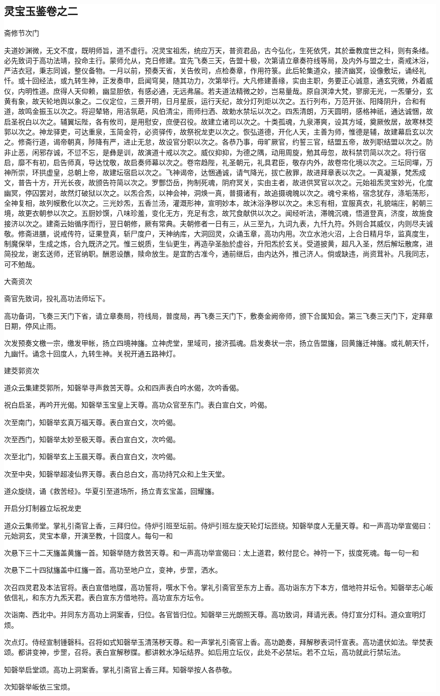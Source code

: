 ## 灵宝玉鉴卷之二

斋修节次门  

夫道妙渊微，无文不度，既明师旨，道不虚行。况灵宝祖炁，统应万天，普资君品，古今弘化，生死依凭，其於垂教度世之科，则有条绪。必先致词于高功法靖，投命主行。蒙师允从，克日修建。宜先飞奏三天，告盟十极，次第请立章奏符线等局，及内外与盟之士，斋戒沐浴，严洁衣冠，秉志同诚，整仪备物。一月以前，预奏天省，关告攸司，点检奏章，作用符箓。此后轮集道众，接济幽冥，设像敷坛，诵经礼忏。或十回经法，或九转生神，正发奏申，启闻穹昊，随其功力，次第举行。大凡修建善缘，实由主职，务要正心诚意，通玄究微，外着威仪，内明性道。庶得人天仰赖，幽显胆依，有感必通，无远弗届。若夫道法精微之妙，岂易量哉。原自溟涬大梵，寥廓无光，一炁肇分，玄黄有象，故天轮地舆以象之。二仪定位，三景开明，日月星辰，运行天纪，故分灯列炬以次之。五行列布，万范开张、阳降阴升，合和有道，故鸣金振玉以次之。将迎辇辂，用洁氛葩，风伯清尘，雨师扫洒、故勅水禁坛以次之。四炁清朗，万天圆明，感格神祇，通达诚悃，故启圣祝白以次之。辅翼坛陛，各有攸司，是用慰安，庶便召役。故建立诸司以次之。十类孤魂，九泉滞爽，设其方域，奠厥攸居，故寒林茭郭以次之。神龙驿吏，可达重泉，玉简金符，必资驿传，故祭祝龙吏以次之。恢弘道德，开化人天，主善为师，惟德是辅，故建幕启玄以次之。修斋行道，谒帝朝真，陟降有严，进止无怠，故设官分职以次之。各恭乃事，毋旷厥官，约誓三官，结盟五帝，故列职结盟以次之。防非止恶，闲邪存诚，不愆不忘，是彝是训，故演道十戒以次之。威仪抑抑，为德之隅，动用周旋，勉其毋忽，故科禁罚简以次之。将行宿启，靡不有初，启告师真，导达忱敬，故启奏师幕以次之。卷帘趋陛，礼圣朝元，礼具君臣，敬存内外，故卷帘化境以次之。三坛同墠，万神所崇，环拱虚皇，总朝上帝，故建坛宿启以次之。飞神谒帝，达悃通诚，请气降光，拔亡赦罪，故进拜章表以次之。一真凝篆，梵炁成文，普告十方，开光长夜，故颁告符简以次之。罗酆岱岳，拘制死魂，阴府冥关，实由主者，故进供冥官以次之。元始祖炁灵宝妙光，化度幽冥，停囚罢对，故然灯破狱以次之。以炁合炁，以神会神，洞焕一真，普摄诸有，故追摄魂魄以次之。魂兮来格，宿念犹存，涤垢荡形，全神复相，故列幙敷化以次之。三光妙炁，五香兰汤，灌溉形神，宣明妙本，故沐浴浄秽以次之。未忘有相，宜服真衣，礼貌端庄，躬朝三境，故更衣朝参以次之。五厨妙馔，八味珍羞，变化无方，充足有念，故咒食献供以次之。闻经听法，滞魄沉魂，悟道登真，济度，故施食接济以次之。建斋云始循序而行，翌日朝修，厥有常典。夫朝修者一日有三，从三至九，九词九表，九忏九符。外则合其威仪，内则尽夫诚敬。修斋进膳，说戒传符，证果登真，斩尸度户，天神纳库，大洞回灵，众诵玉章，高功内用。次立水池火沼，上合日精月华，监真度生，制魔保举，生成之炼，合九既济之咒。惟三蜕质，生仙更生，再造孕圣胎於虚谷，升阳炁於玄关。受道披黄，超凡入圣，然后解坛散席，进简投龙，谢玄送师，还官纳职。酬恩设醮，赎命放生。是宜酌古准今，通前继后，由内达外，推己济人。倘或缺违，尚资茸补。凡我同志，可不勉哉。  

大斋资次  

斋官先致词，投礼高功法师坛下。  

高功备词，飞奏三天门下省，请立章奏局，符线局，普度局，再飞奏三天门下，敷奏金阙帝师，颁下合属知会。第三飞奏三天门下，定拜章日期，停风止雨。  

次发预奏文檄一宗，缴发甲帐，扬立四境神旛。立神虎堂，里域司，接济孤魂。启发奏状一宗，扬立告盟旛，回黄旛迁神旛。或礼朝天忏，九幽忏。诵念十回度人，九转生神。关祝开通五路神灯。  

建茭郭资次  

道众云集建茭郭所，知磬举寻声救苦天尊。众和四声表白吟水偈，次吟香偈。  

祝白启圣，再吟开光偈。知磬举玉宝皇上天尊。高功众官至东门。表白宣白文，吟偈。  

次至南门，知磬举玄真万福天尊。表白宣白文，次吟偈。  

次至西门，知磬举太妙至极天尊。表白宣白文，次吟偈。  

次至北门，知磬举玄上玉晨天尊。表白宣白文，次吟偈。  

次至中央，知磬举超凌仙界天尊。表白总白文，高功持咒众和上生天堂。  

道众旋绕，诵《救苦经》。华夏引至道场所，扬立青玄宝盖，回耀旛。  

开启分灯制器立坛祝龙吏  

道众云集师堂。掌礼引斋官上香，三拜归位。侍炉引班至坛前。侍炉引班左旋天轮灯坛匝绕。知磬举度人无量天尊。和一声高功举宣偈曰：元始洞玄，灵宝本章，开演至教，十回度人。每句一和  

次悬下三十二天旛盖黄旛一首。知磬举随方救苦天尊。和一声高功举宣偈曰：太上道君，敕付昆仑。神符一下，拔度死魂。每一句一和  

次悬下二十四狱旛盖中红旛一首。高功至地户立，变神，步罡，洒水。  

次召四灵君及本法官将。表白宣借地牒，高功誓将，噀水下令。掌礼引斋官至东方上香。高功诣东方下本方，借地符并坛令。知磬举志心皈依信礼，和东方九炁天君。表白宣东方借地符。高功宣东方坛令。  

次诣南、西北中。并同东方高功上洞案香，归位。各官皆归位。知磬举三光朗照天尊。高功致词，拜请光表。侍灯宣分灯科。道众宣明灯烦。  

次点灯。侍经宣制锺磬科。召将如式知磬举玉清荡秽天尊。和一声掌礼引斋官上香。高功跪奏，拜解秽表词忏宣表。高功遣伏如法。举焚表颂。都讲变神，步罡，召将。表白宣解秽牒。都讲敕水净坛结界。如后用立坛仪，此处不必禁坛。若不立坛，高功就此行禁坛法。  

知磬举启堂颂。高功上洞案香。掌礼引斋官上香三拜。知磬举按人各恭敬。  

次知磬举皈依三宝烦。  

